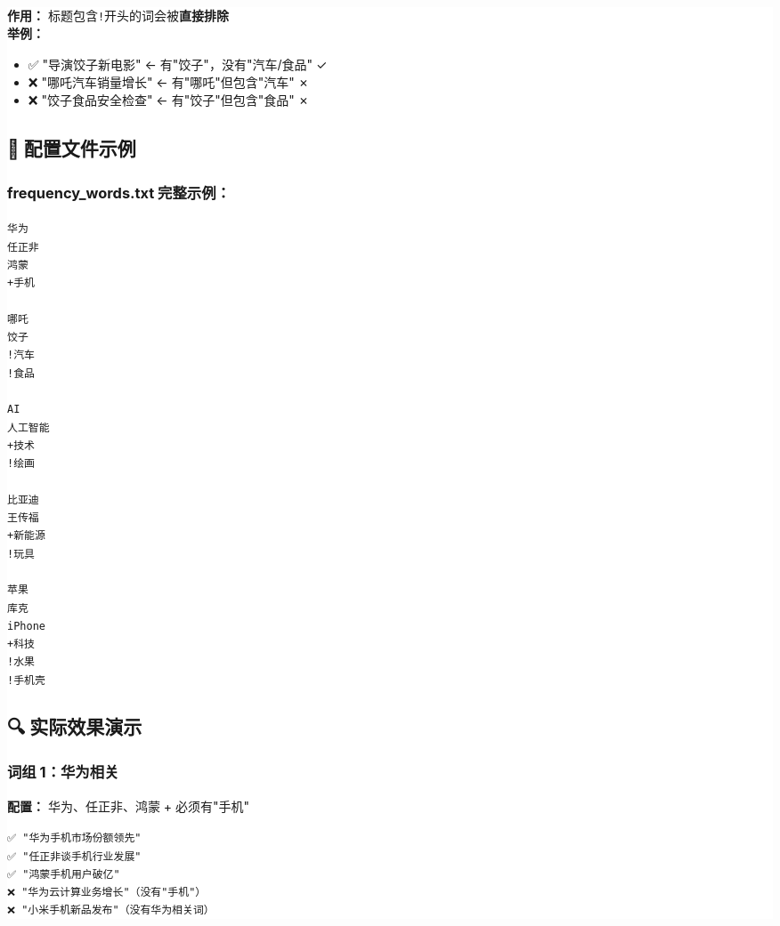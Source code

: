 **作用：** 标题包含`!`开头的词会被**直接排除**  
**举例：**

- ✅ "导演饺子新电影" ← 有"饺子"，没有"汽车/食品" ✓
- ❌ "哪吒汽车销量增长" ← 有"哪吒"但包含"汽车" ✗
- ❌ "饺子食品安全检查" ← 有"饺子"但包含"食品" ✗

## 📝 配置文件示例

### frequency_words.txt 完整示例：

```txt
华为
任正非
鸿蒙
+手机

哪吒
饺子
!汽车
!食品

AI
人工智能
+技术
!绘画

比亚迪
王传福
+新能源
!玩具

苹果
库克
iPhone
+科技
!水果
!手机壳
```

## 🔍 实际效果演示

### 词组 1：华为相关

**配置：** 华为、任正非、鸿蒙 + 必须有"手机"

```
✅ "华为手机市场份额领先"
✅ "任正非谈手机行业发展"
✅ "鸿蒙手机用户破亿"
❌ "华为云计算业务增长"（没有"手机"）
❌ "小米手机新品发布"（没有华为相关词）
```
